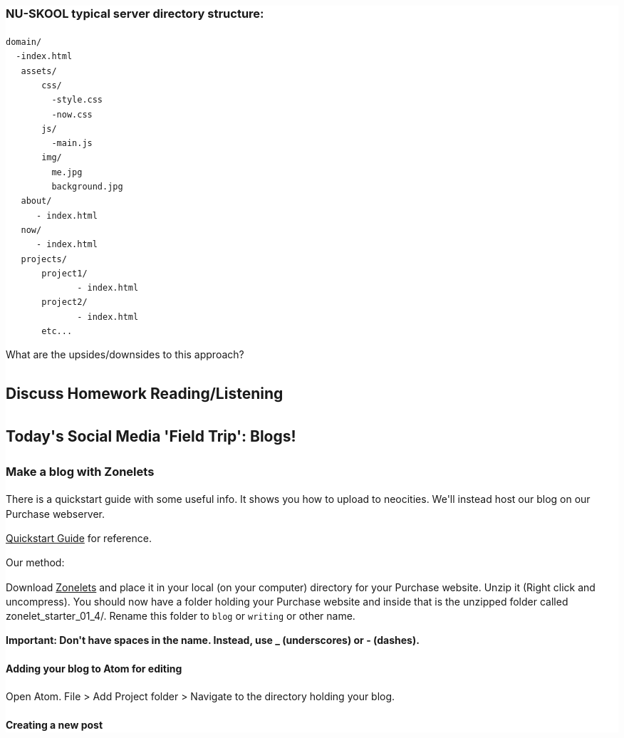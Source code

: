 ### NU-SKOOL typical server directory structure:

```
domain/
  -index.html
   assets/
       css/
         -style.css
         -now.css
       js/
         -main.js
       img/
         me.jpg
         background.jpg
   about/
      - index.html
   now/
      - index.html
   projects/
       project1/
              - index.html
       project2/
              - index.html
       etc...
```

What are the upsides/downsides to this approach?


## Discuss Homework Reading/Listening

## Today's Social Media 'Field Trip': Blogs!

### Make a blog with Zonelets

There is a quickstart guide with some useful info. It shows you how to upload to neocities. We'll instead host our blog on our Purchase webserver. 

[Quickstart Guide](https://zonelets.net/posts/2020-11-08-Quick-Start-Guide.html) for reference.

Our method:

Download [Zonelets](https://zonelets.itch.io/zonelets) and place it in your local (on your computer) directory for your Purchase website. Unzip it (Right click and uncompress). You should now have a folder holding your Purchase website and inside that is the unzipped folder called zonelet_starter_01_4/. Rename this folder to ```blog``` or ```writing``` or other name. 

**Important: Don't have spaces in the name. Instead, use _ (underscores) or - (dashes).**

#### Adding your blog to Atom for editing

Open Atom. File > Add Project folder > Navigate to the directory holding your blog.

#### Creating a new post
